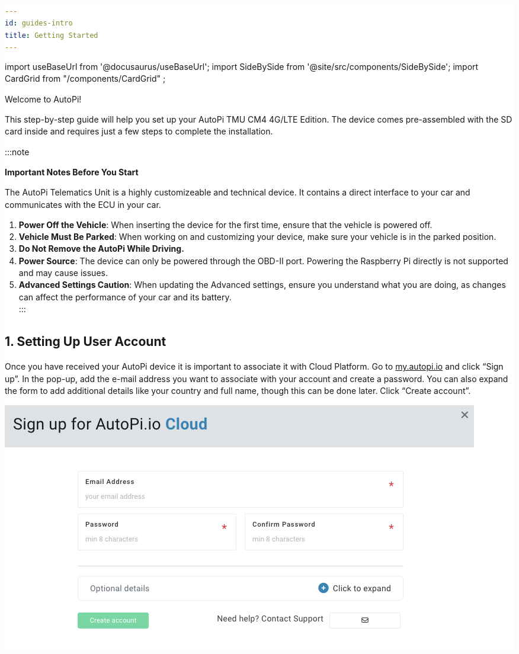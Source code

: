 ```yaml
---
id: guides-intro
title: Getting Started
---
```


import useBaseUrl from '@docusaurus/useBaseUrl';
import SideBySide from '@site/src/components/SideBySide';
import CardGrid from "/components/CardGrid" ;

Welcome to AutoPi! 
 
This step-by-step guide will help you set up your AutoPi TMU CM4 4G/LTE Edition. 
The device comes pre-assembled with the SD card inside and requires just a few steps to complete the installation.

:::note

**Important Notes Before You Start**

The AutoPi Telematics Unit is a highly customizeable and technical device. It contains a direct
interface to your car and communicates with the ECU in your car.

1. **Power Off the Vehicle**: When inserting the device for the first time, ensure that the vehicle is powered off.
2. **Vehicle Must Be Parked**: When working on and customizing your device, make sure your vehicle is in the parked position.
3. **Do Not Remove the AutoPi While Driving.**
4. **Power Source**: The device can only be powered through the OBD-II port.
     Powering the Raspberry Pi directly is not supported and may cause issues.
5. **Advanced Settings Caution**: When updating the Advanced settings, ensure you understand what you
     are doing, as changes can affect the performance of your car and its battery.  
:::

## 1. Setting Up User Account

Once you have received your AutoPi device it is important to associate it with Cloud Platform.
Go to [my.autopi.io](https://my.autopi.io/) and click “Sign up”. In the pop-up, 
add the e-mail address you want to associate with your account and create a password. 
You can also expand the form to add additional details like your country and full name, 
though this can be done later. Click “Create account”.

![AutoPi sign up](/img/getting_started/getting_started/sign_up_cloud.png)
